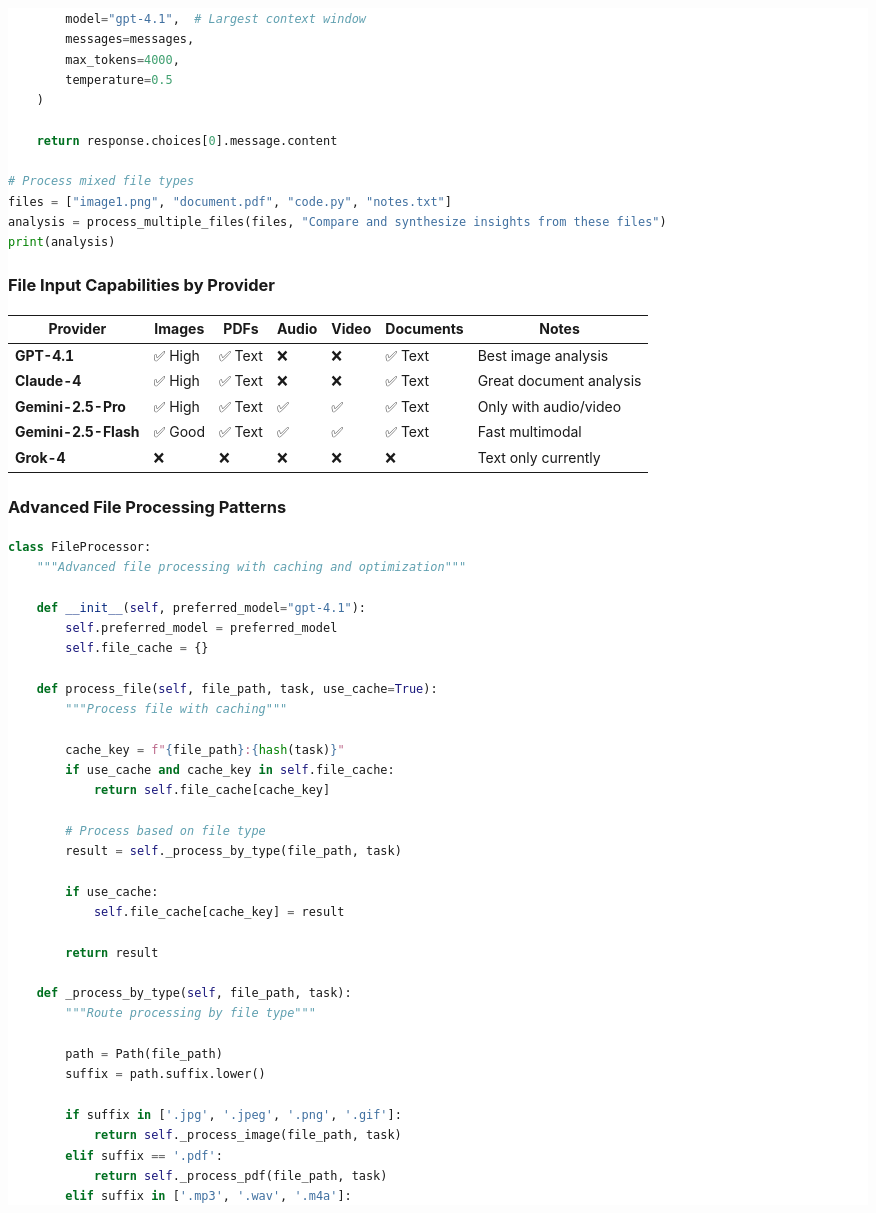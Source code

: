 ```python
        model="gpt-4.1",  # Largest context window
        messages=messages,
        max_tokens=4000,
        temperature=0.5
    )
    
    return response.choices[0].message.content

# Process mixed file types
files = ["image1.png", "document.pdf", "code.py", "notes.txt"]
analysis = process_multiple_files(files, "Compare and synthesize insights from these files")
print(analysis)
```

### File Input Capabilities by Provider

| Provider | Images | PDFs | Audio | Video | Documents | Notes |
|----------|--------|------|-------|-------|-----------|-------|
| **GPT-4.1** | ✅ High | ✅ Text | ❌ | ❌ | ✅ Text | Best image analysis |
| **Claude-4** | ✅ High | ✅ Text | ❌ | ❌ | ✅ Text | Great document analysis |
| **Gemini-2.5-Pro** | ✅ High | ✅ Text | ✅ | ✅ | ✅ Text | Only with audio/video |
| **Gemini-2.5-Flash** | ✅ Good | ✅ Text | ✅ | ✅ | ✅ Text | Fast multimodal |
| **Grok-4** | ❌ | ❌ | ❌ | ❌ | ❌ | Text only currently |

### Advanced File Processing Patterns

```python
class FileProcessor:
    """Advanced file processing with caching and optimization"""
    
    def __init__(self, preferred_model="gpt-4.1"):
        self.preferred_model = preferred_model
        self.file_cache = {}
    
    def process_file(self, file_path, task, use_cache=True):
        """Process file with caching"""
        
        cache_key = f"{file_path}:{hash(task)}"
        if use_cache and cache_key in self.file_cache:
            return self.file_cache[cache_key]
        
        # Process based on file type
        result = self._process_by_type(file_path, task)
        
        if use_cache:
            self.file_cache[cache_key] = result
        
        return result
    
    def _process_by_type(self, file_path, task):
        """Route processing by file type"""
        
        path = Path(file_path)
        suffix = path.suffix.lower()
        
        if suffix in ['.jpg', '.jpeg', '.png', '.gif']:
            return self._process_image(file_path, task)
        elif suffix == '.pdf':
            return self._process_pdf(file_path, task)
        elif suffix in ['.mp3', '.wav', '.m4a']:
```